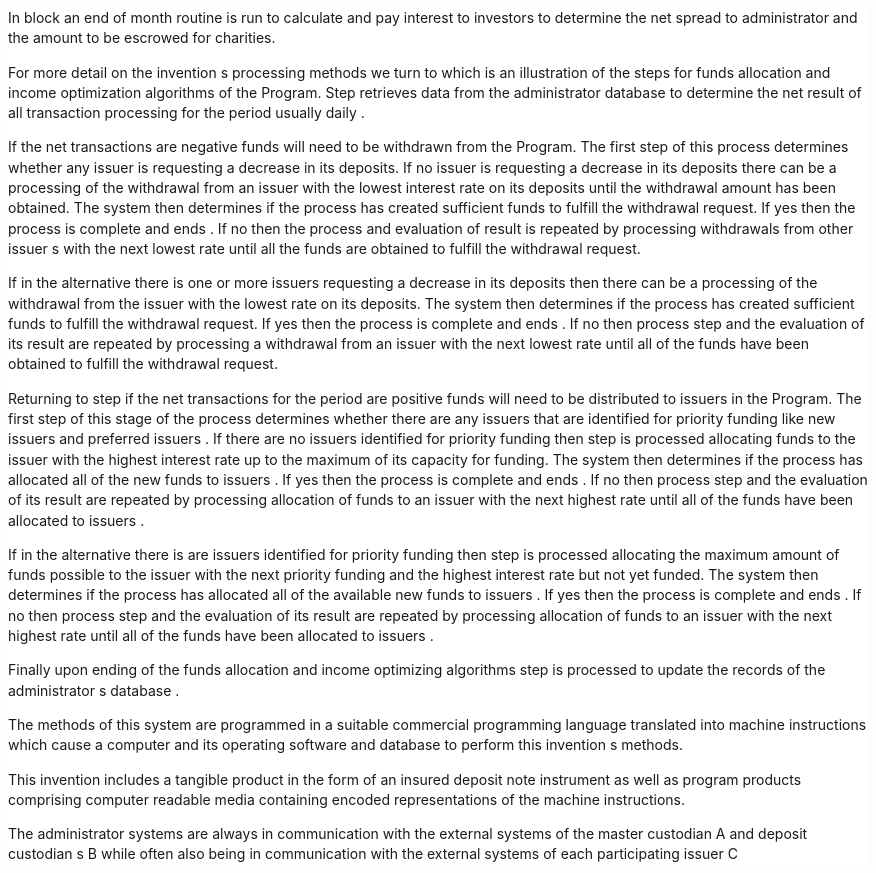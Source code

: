 In block an end of month routine is run to calculate and pay interest to investors to determine the net spread to administrator and the amount to be escrowed for charities.

For more detail on the invention s processing methods we turn to which is an illustration of the steps for funds allocation and income optimization algorithms of the Program. Step retrieves data from the administrator database to determine the net result of all transaction processing for the period usually daily .

If the net transactions are negative funds will need to be withdrawn from the Program. The first step of this process determines whether any issuer is requesting a decrease in its deposits. If no issuer is requesting a decrease in its deposits there can be a processing of the withdrawal from an issuer with the lowest interest rate on its deposits until the withdrawal amount has been obtained. The system then determines if the process has created sufficient funds to fulfill the withdrawal request. If yes then the process is complete and ends . If no then the process and evaluation of result is repeated by processing withdrawals from other issuer s with the next lowest rate until all the funds are obtained to fulfill the withdrawal request.

If in the alternative there is one or more issuers requesting a decrease in its deposits then there can be a processing of the withdrawal from the issuer with the lowest rate on its deposits. The system then determines if the process has created sufficient funds to fulfill the withdrawal request. If yes then the process is complete and ends . If no then process step and the evaluation of its result are repeated by processing a withdrawal from an issuer with the next lowest rate until all of the funds have been obtained to fulfill the withdrawal request.

Returning to step if the net transactions for the period are positive funds will need to be distributed to issuers in the Program. The first step of this stage of the process determines whether there are any issuers that are identified for priority funding like new issuers and preferred issuers . If there are no issuers identified for priority funding then step is processed allocating funds to the issuer with the highest interest rate up to the maximum of its capacity for funding. The system then determines if the process has allocated all of the new funds to issuers . If yes then the process is complete and ends . If no then process step and the evaluation of its result are repeated by processing allocation of funds to an issuer with the next highest rate until all of the funds have been allocated to issuers .

If in the alternative there is are issuers identified for priority funding then step is processed allocating the maximum amount of funds possible to the issuer with the next priority funding and the highest interest rate but not yet funded. The system then determines if the process has allocated all of the available new funds to issuers . If yes then the process is complete and ends . If no then process step and the evaluation of its result are repeated by processing allocation of funds to an issuer with the next highest rate until all of the funds have been allocated to issuers .

Finally upon ending of the funds allocation and income optimizing algorithms step is processed to update the records of the administrator s database .

The methods of this system are programmed in a suitable commercial programming language translated into machine instructions which cause a computer and its operating software and database to perform this invention s methods.

This invention includes a tangible product in the form of an insured deposit note instrument as well as program products comprising computer readable media containing encoded representations of the machine instructions.

The administrator systems are always in communication with the external systems of the master custodian A and deposit custodian s B while often also being in communication with the external systems of each participating issuer C 
